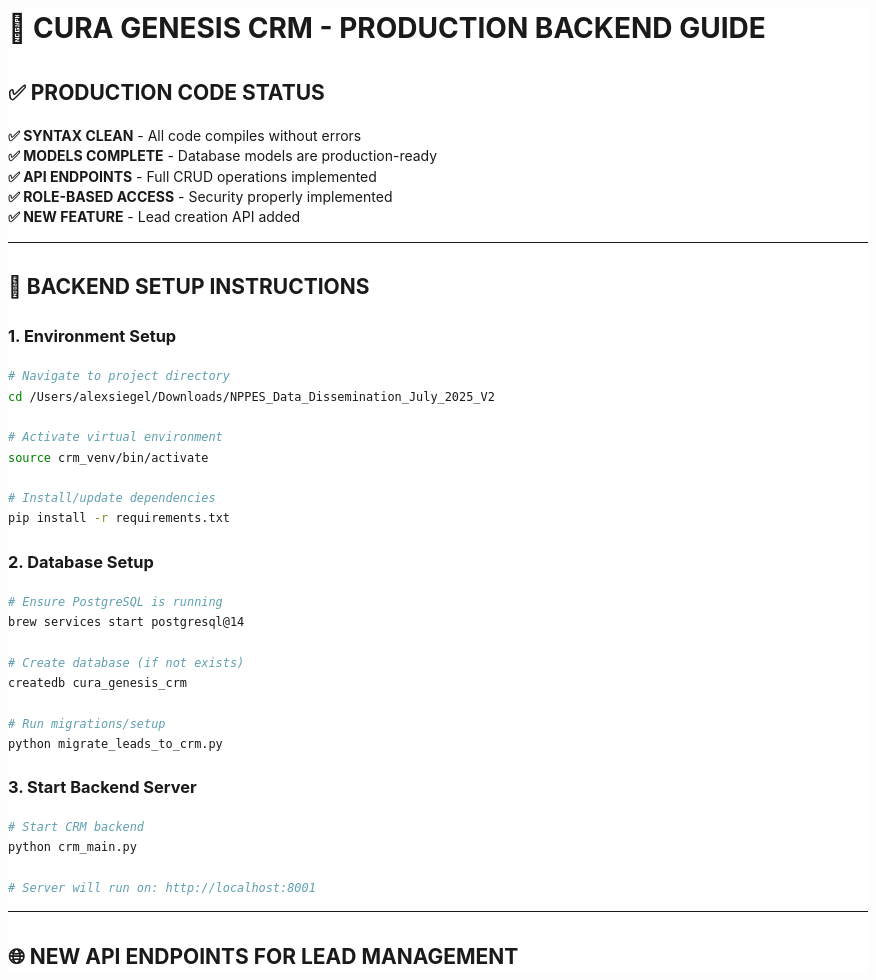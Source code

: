# 🚀 **CURA GENESIS CRM - PRODUCTION BACKEND GUIDE**

## ✅ **PRODUCTION CODE STATUS**

**✅ SYNTAX CLEAN** - All code compiles without errors  
**✅ MODELS COMPLETE** - Database models are production-ready  
**✅ API ENDPOINTS** - Full CRUD operations implemented  
**✅ ROLE-BASED ACCESS** - Security properly implemented  
**✅ NEW FEATURE** - Lead creation API added  

---

## 🔧 **BACKEND SETUP INSTRUCTIONS**

### **1. Environment Setup**
```bash
# Navigate to project directory
cd /Users/alexsiegel/Downloads/NPPES_Data_Dissemination_July_2025_V2

# Activate virtual environment
source crm_venv/bin/activate

# Install/update dependencies
pip install -r requirements.txt
```

### **2. Database Setup**
```bash
# Ensure PostgreSQL is running
brew services start postgresql@14

# Create database (if not exists)
createdb cura_genesis_crm

# Run migrations/setup
python migrate_leads_to_crm.py
```

### **3. Start Backend Server**
```bash
# Start CRM backend
python crm_main.py

# Server will run on: http://localhost:8001
```

---

## 🌐 **NEW API ENDPOINTS FOR LEAD MANAGEMENT**
